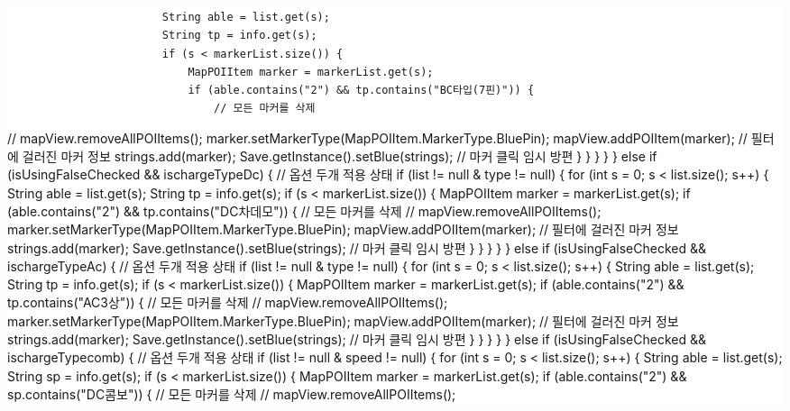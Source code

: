                            String able = list.get(s);
                            String tp = info.get(s);
                            if (s < markerList.size()) {
                                MapPOIItem marker = markerList.get(s);
                                if (able.contains("2") && tp.contains("BC타입(7핀)")) {
                                    // 모든 마커를 삭제
//                                    mapView.removeAllPOIItems();
                                    marker.setMarkerType(MapPOIItem.MarkerType.BluePin);
                                    mapView.addPOIItem(marker);
                                    // 필터에 걸러진 마커 정보
                                    strings.add(marker);
                                    Save.getInstance().setBlue(strings); // 마커 클릭 임시 방편
                                }
                            }
                        }
                    }
                } else if (isUsingFalseChecked && ischargeTypeDc) {            // 옵션 두개 적용 상태
                    if (list != null & type != null) {
                        for (int s = 0; s < list.size(); s++) {
                            String able = list.get(s);
                            String tp = info.get(s);
                            if (s < markerList.size()) {
                                MapPOIItem marker = markerList.get(s);
                                if (able.contains("2") && tp.contains("DC차데모")) {
                                    // 모든 마커를 삭제
//                                    mapView.removeAllPOIItems();
                                    marker.setMarkerType(MapPOIItem.MarkerType.BluePin);
                                    mapView.addPOIItem(marker);
                                    // 필터에 걸러진 마커 정보
                                    strings.add(marker);
                                    Save.getInstance().setBlue(strings); // 마커 클릭 임시 방편
                                }
                            }
                        }
                    }
                } else if (isUsingFalseChecked && ischargeTypeAc) {            // 옵션 두개 적용 상태
                    if (list != null & type != null) {
                        for (int s = 0; s < list.size(); s++) {
                            String able = list.get(s);
                            String tp = info.get(s);
                            if (s < markerList.size()) {
                                MapPOIItem marker = markerList.get(s);
                                if (able.contains("2") && tp.contains("AC3상")) {
                                    // 모든 마커를 삭제
//                                    mapView.removeAllPOIItems();
                                    marker.setMarkerType(MapPOIItem.MarkerType.BluePin);
                                    mapView.addPOIItem(marker);
                                    // 필터에 걸러진 마커 정보
                                    strings.add(marker);
                                    Save.getInstance().setBlue(strings); // 마커 클릭 임시 방편
                                }
                            }
                        }
                    }
                } else if (isUsingFalseChecked && ischargeTypecomb) {            // 옵션 두개 적용 상태
                    if (list != null & speed != null) {
                        for (int s = 0; s < list.size(); s++) {
                            String able = list.get(s);
                            String sp = info.get(s);
                            if (s < markerList.size()) {
                                MapPOIItem marker = markerList.get(s);
                                if (able.contains("2") && sp.contains("DC콤보")) {
                                    // 모든 마커를 삭제
//                                    mapView.removeAllPOIItems();